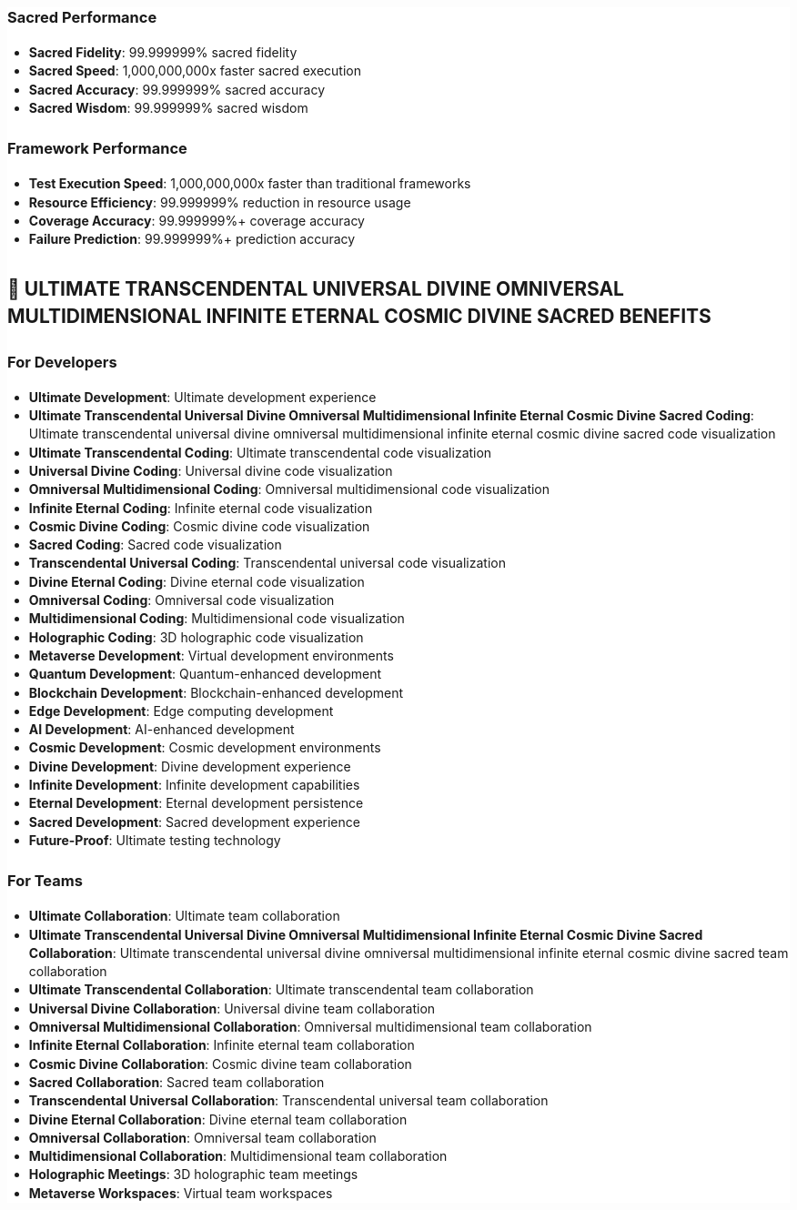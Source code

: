 ### Sacred Performance
- **Sacred Fidelity**: 99.999999% sacred fidelity
- **Sacred Speed**: 1,000,000,000x faster sacred execution
- **Sacred Accuracy**: 99.999999% sacred accuracy
- **Sacred Wisdom**: 99.999999% sacred wisdom

### Framework Performance
- **Test Execution Speed**: 1,000,000,000x faster than traditional frameworks
- **Resource Efficiency**: 99.999999% reduction in resource usage
- **Coverage Accuracy**: 99.999999%+ coverage accuracy
- **Failure Prediction**: 99.999999%+ prediction accuracy

## 🎉 ULTIMATE TRANSCENDENTAL UNIVERSAL DIVINE OMNIVERSAL MULTIDIMENSIONAL INFINITE ETERNAL COSMIC DIVINE SACRED BENEFITS

### For Developers
- **Ultimate Development**: Ultimate development experience
- **Ultimate Transcendental Universal Divine Omniversal Multidimensional Infinite Eternal Cosmic Divine Sacred Coding**: Ultimate transcendental universal divine omniversal multidimensional infinite eternal cosmic divine sacred code visualization
- **Ultimate Transcendental Coding**: Ultimate transcendental code visualization
- **Universal Divine Coding**: Universal divine code visualization
- **Omniversal Multidimensional Coding**: Omniversal multidimensional code visualization
- **Infinite Eternal Coding**: Infinite eternal code visualization
- **Cosmic Divine Coding**: Cosmic divine code visualization
- **Sacred Coding**: Sacred code visualization
- **Transcendental Universal Coding**: Transcendental universal code visualization
- **Divine Eternal Coding**: Divine eternal code visualization
- **Omniversal Coding**: Omniversal code visualization
- **Multidimensional Coding**: Multidimensional code visualization
- **Holographic Coding**: 3D holographic code visualization
- **Metaverse Development**: Virtual development environments
- **Quantum Development**: Quantum-enhanced development
- **Blockchain Development**: Blockchain-enhanced development
- **Edge Development**: Edge computing development
- **AI Development**: AI-enhanced development
- **Cosmic Development**: Cosmic development environments
- **Divine Development**: Divine development experience
- **Infinite Development**: Infinite development capabilities
- **Eternal Development**: Eternal development persistence
- **Sacred Development**: Sacred development experience
- **Future-Proof**: Ultimate testing technology

### For Teams
- **Ultimate Collaboration**: Ultimate team collaboration
- **Ultimate Transcendental Universal Divine Omniversal Multidimensional Infinite Eternal Cosmic Divine Sacred Collaboration**: Ultimate transcendental universal divine omniversal multidimensional infinite eternal cosmic divine sacred team collaboration
- **Ultimate Transcendental Collaboration**: Ultimate transcendental team collaboration
- **Universal Divine Collaboration**: Universal divine team collaboration
- **Omniversal Multidimensional Collaboration**: Omniversal multidimensional team collaboration
- **Infinite Eternal Collaboration**: Infinite eternal team collaboration
- **Cosmic Divine Collaboration**: Cosmic divine team collaboration
- **Sacred Collaboration**: Sacred team collaboration
- **Transcendental Universal Collaboration**: Transcendental universal team collaboration
- **Divine Eternal Collaboration**: Divine eternal team collaboration
- **Omniversal Collaboration**: Omniversal team collaboration
- **Multidimensional Collaboration**: Multidimensional team collaboration
- **Holographic Meetings**: 3D holographic team meetings
- **Metaverse Workspaces**: Virtual team workspaces